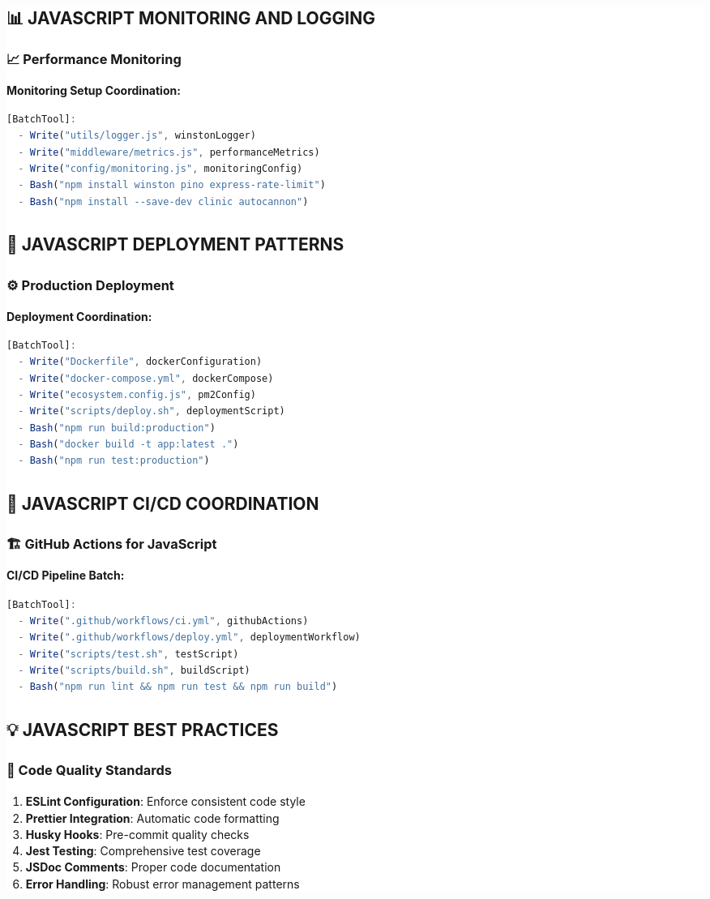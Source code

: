 ## 📊 JAVASCRIPT MONITORING AND LOGGING

### 📈 Performance Monitoring

**Monitoring Setup Coordination:**
```javascript
[BatchTool]:
  - Write("utils/logger.js", winstonLogger)
  - Write("middleware/metrics.js", performanceMetrics)
  - Write("config/monitoring.js", monitoringConfig)
  - Bash("npm install winston pino express-rate-limit")
  - Bash("npm install --save-dev clinic autocannon")
```

## 🚀 JAVASCRIPT DEPLOYMENT PATTERNS

### ⚙️ Production Deployment

**Deployment Coordination:**
```javascript
[BatchTool]:
  - Write("Dockerfile", dockerConfiguration)
  - Write("docker-compose.yml", dockerCompose)
  - Write("ecosystem.config.js", pm2Config)
  - Write("scripts/deploy.sh", deploymentScript)
  - Bash("npm run build:production")
  - Bash("docker build -t app:latest .")
  - Bash("npm run test:production")
```

## 🔄 JAVASCRIPT CI/CD COORDINATION

### 🏗️ GitHub Actions for JavaScript

**CI/CD Pipeline Batch:**
```javascript
[BatchTool]:
  - Write(".github/workflows/ci.yml", githubActions)
  - Write(".github/workflows/deploy.yml", deploymentWorkflow)
  - Write("scripts/test.sh", testScript)
  - Write("scripts/build.sh", buildScript)
  - Bash("npm run lint && npm run test && npm run build")
```

## 💡 JAVASCRIPT BEST PRACTICES

### 📝 Code Quality Standards

1. **ESLint Configuration**: Enforce consistent code style
2. **Prettier Integration**: Automatic code formatting
3. **Husky Hooks**: Pre-commit quality checks
4. **Jest Testing**: Comprehensive test coverage
5. **JSDoc Comments**: Proper code documentation
6. **Error Handling**: Robust error management patterns
